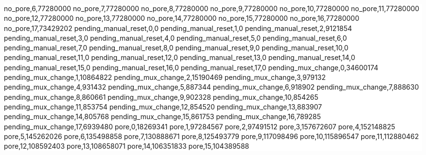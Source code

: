 no_pore,6,77280000
no_pore,7,77280000
no_pore,8,77280000
no_pore,9,77280000
no_pore,10,77280000
no_pore,11,77280000
no_pore,12,77280000
no_pore,13,77280000
no_pore,14,77280000
no_pore,15,77280000
no_pore,16,77280000
no_pore,17,73429202
pending_manual_reset,0,0
pending_manual_reset,1,0
pending_manual_reset,2,9121854
pending_manual_reset,3,0
pending_manual_reset,4,0
pending_manual_reset,5,0
pending_manual_reset,6,0
pending_manual_reset,7,0
pending_manual_reset,8,0
pending_manual_reset,9,0
pending_manual_reset,10,0
pending_manual_reset,11,0
pending_manual_reset,12,0
pending_manual_reset,13,0
pending_manual_reset,14,0
pending_manual_reset,15,0
pending_manual_reset,16,0
pending_manual_reset,17,0
pending_mux_change,0,34600174
pending_mux_change,1,10864822
pending_mux_change,2,15190469
pending_mux_change,3,979132
pending_mux_change,4,931432
pending_mux_change,5,887344
pending_mux_change,6,918902
pending_mux_change,7,888630
pending_mux_change,8,860661
pending_mux_change,9,902328
pending_mux_change,10,854265
pending_mux_change,11,853754
pending_mux_change,12,854520
pending_mux_change,13,883907
pending_mux_change,14,805768
pending_mux_change,15,861753
pending_mux_change,16,789285
pending_mux_change,17,6939480
pore,0,18269341
pore,1,97284567
pore,2,97491512
pore,3,157672607
pore,4,152148825
pore,5,145262026
pore,6,135498858
pore,7,130888671
pore,8,125493779
pore,9,117098496
pore,10,115896547
pore,11,112880462
pore,12,108592403
pore,13,108658071
pore,14,106351833
pore,15,104389588